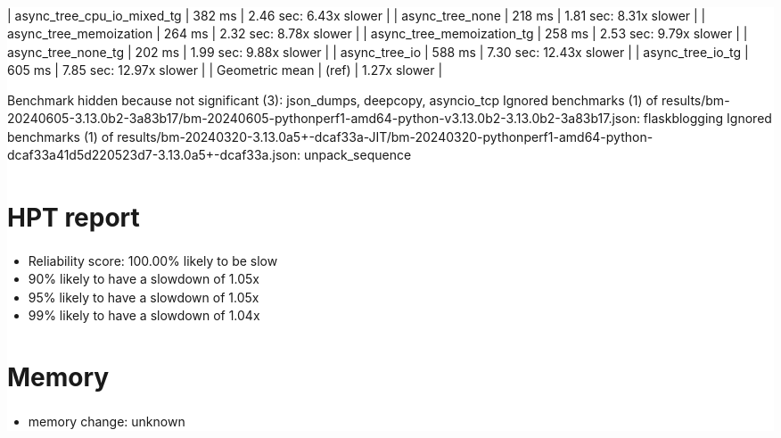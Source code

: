 | async_tree_cpu_io_mixed_tg | 382 ms                                                          | 2.46 sec: 6.43x slower                                                      |
| async_tree_none            | 218 ms                                                          | 1.81 sec: 8.31x slower                                                      |
| async_tree_memoization     | 264 ms                                                          | 2.32 sec: 8.78x slower                                                      |
| async_tree_memoization_tg  | 258 ms                                                          | 2.53 sec: 9.79x slower                                                      |
| async_tree_none_tg         | 202 ms                                                          | 1.99 sec: 9.88x slower                                                      |
| async_tree_io              | 588 ms                                                          | 7.30 sec: 12.43x slower                                                     |
| async_tree_io_tg           | 605 ms                                                          | 7.85 sec: 12.97x slower                                                     |
| Geometric mean             | (ref)                                                           | 1.27x slower                                                                |

Benchmark hidden because not significant (3): json_dumps, deepcopy, asyncio_tcp
Ignored benchmarks (1) of results/bm-20240605-3.13.0b2-3a83b17/bm-20240605-pythonperf1-amd64-python-v3.13.0b2-3.13.0b2-3a83b17.json: flaskblogging
Ignored benchmarks (1) of results/bm-20240320-3.13.0a5+-dcaf33a-JIT/bm-20240320-pythonperf1-amd64-python-dcaf33a41d5d220523d7-3.13.0a5+-dcaf33a.json: unpack_sequence

# HPT report

- Reliability score: 100.00% likely to be slow
- 90% likely to have a slowdown of 1.05x
- 95% likely to have a slowdown of 1.05x
- 99% likely to have a slowdown of 1.04x

# Memory
- memory change: unknown